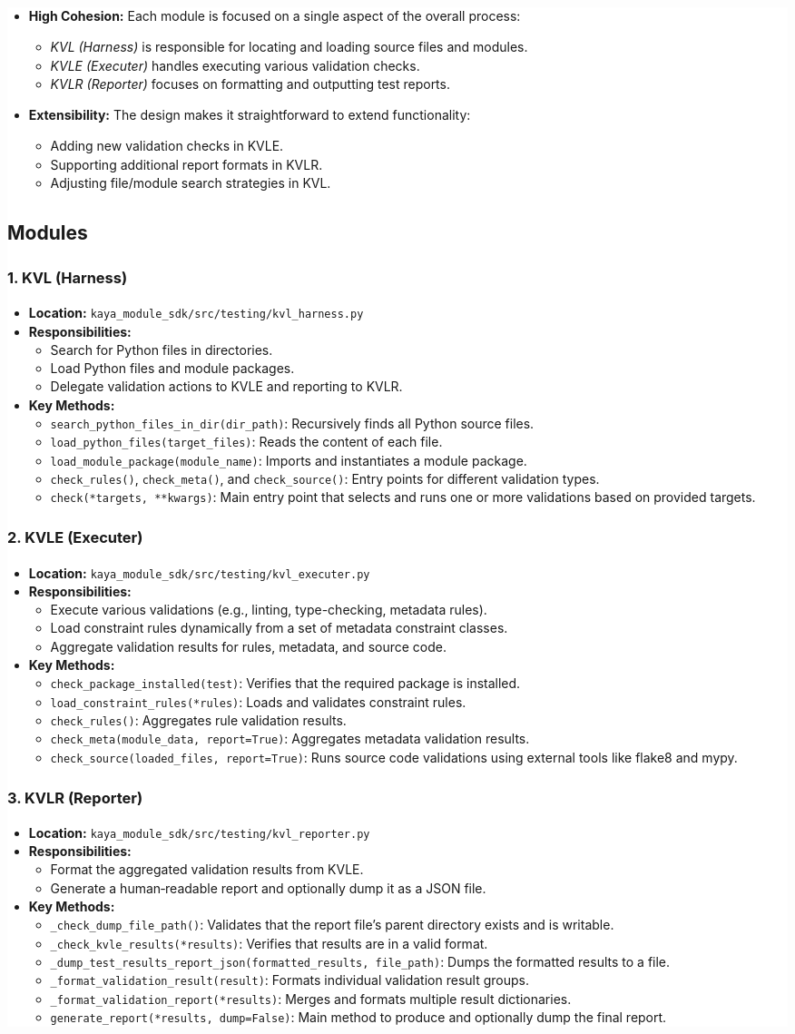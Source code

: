 - **High Cohesion:**
  Each module is focused on a single aspect of the overall process:
  - *KVL (Harness)* is responsible for locating and loading source files and modules.
  - *KVLE (Executer)* handles executing various validation checks.
  - *KVLR (Reporter)* focuses on formatting and outputting test reports.

- **Extensibility:**
  The design makes it straightforward to extend functionality:
  - Adding new validation checks in KVLE.
  - Supporting additional report formats in KVLR.
  - Adjusting file/module search strategies in KVL.

## Modules

### 1. KVL (Harness)
- **Location:** `kaya_module_sdk/src/testing/kvl_harness.py`
- **Responsibilities:**
  - Search for Python files in directories.
  - Load Python files and module packages.
  - Delegate validation actions to KVLE and reporting to KVLR.
- **Key Methods:**
  - `search_python_files_in_dir(dir_path)`: Recursively finds all Python source files.
  - `load_python_files(target_files)`: Reads the content of each file.
  - `load_module_package(module_name)`: Imports and instantiates a module package.
  - `check_rules()`, `check_meta()`, and `check_source()`: Entry points for different validation types.
  - `check(*targets, **kwargs)`: Main entry point that selects and runs one or more validations based on provided targets.

### 2. KVLE (Executer)
- **Location:** `kaya_module_sdk/src/testing/kvl_executer.py`
- **Responsibilities:**
  - Execute various validations (e.g., linting, type-checking, metadata rules).
  - Load constraint rules dynamically from a set of metadata constraint classes.
  - Aggregate validation results for rules, metadata, and source code.
- **Key Methods:**
  - `check_package_installed(test)`: Verifies that the required package is installed.
  - `load_constraint_rules(*rules)`: Loads and validates constraint rules.
  - `check_rules()`: Aggregates rule validation results.
  - `check_meta(module_data, report=True)`: Aggregates metadata validation results.
  - `check_source(loaded_files, report=True)`: Runs source code validations using external tools like flake8 and mypy.

### 3. KVLR (Reporter)
- **Location:** `kaya_module_sdk/src/testing/kvl_reporter.py`
- **Responsibilities:**
  - Format the aggregated validation results from KVLE.
  - Generate a human‑readable report and optionally dump it as a JSON file.
- **Key Methods:**
  - `_check_dump_file_path()`: Validates that the report file’s parent directory exists and is writable.
  - `_check_kvle_results(*results)`: Verifies that results are in a valid format.
  - `_dump_test_results_report_json(formatted_results, file_path)`: Dumps the formatted results to a file.
  - `_format_validation_result(result)`: Formats individual validation result groups.
  - `_format_validation_report(*results)`: Merges and formats multiple result dictionaries.
  - `generate_report(*results, dump=False)`: Main method to produce and optionally dump the final report.
